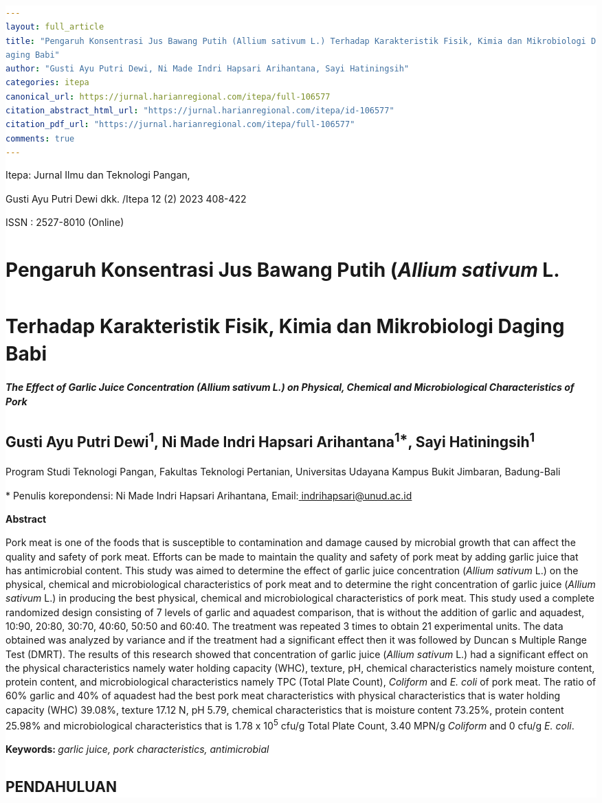 ```yaml
---
layout: full_article
title: "Pengaruh Konsentrasi Jus Bawang Putih (Allium sativum L.) Terhadap Karakteristik Fisik, Kimia dan Mikrobiologi Daging Babi"
author: "Gusti Ayu Putri Dewi, Ni Made Indri Hapsari Arihantana, Sayi Hatiningsih"
categories: itepa
canonical_url: https://jurnal.harianregional.com/itepa/full-106577 
citation_abstract_html_url: "https://jurnal.harianregional.com/itepa/id-106577"
citation_pdf_url: "https://jurnal.harianregional.com/itepa/full-106577"  
comments: true
---
```


<p><span class="font1">Itepa: Jurnal Ilmu dan Teknologi Pangan,</span></p>
<p><span class="font1">Gusti Ayu Putri Dewi dkk. /Itepa 12 (2) 2023 408-422</span></p>
<p><span class="font1">ISSN : 2527-8010 (Online)</span></p><a name="caption1"></a>
<h1><a name="bookmark0"></a><span class="font5" style="font-weight:bold;"><a name="bookmark1"></a>Pengaruh Konsentrasi Jus Bawang Putih (</span><span class="font5" style="font-weight:bold;font-style:italic;">Allium sativum</span><span class="font5" style="font-weight:bold;"> L.</span><br><br><span class="font5" style="font-weight:bold;"><a name="bookmark2"></a>Terhadap Karakteristik Fisik, Kimia dan Mikrobiologi Daging Babi</span></h1>
<p><span class="font4" style="font-weight:bold;font-style:italic;">The Effect of Garlic Juice Concentration (Allium sativum L.) on Physical, Chemical and Microbiological Characteristics of Pork</span></p>
<h2><a name="bookmark3"></a><span class="font3" style="font-weight:bold;"><a name="bookmark4"></a>Gusti Ayu Putri Dewi<sup>1</sup>, Ni Made Indri Hapsari Arihantana<sup>1*</sup>, Sayi Hatiningsih<sup>1</sup></span></h2>
<p><span class="font2">Program Studi Teknologi Pangan, Fakultas Teknologi Pertanian, Universitas Udayana Kampus Bukit Jimbaran, Badung-Bali</span></p>
<p><span class="font2">* Penulis korepondensi: Ni Made Indri Hapsari Arihantana, Email:</span><a href="mailto:indrihapsari@unud.ac.id"><span class="font2"> </span><span class="font2" style="text-decoration:underline;">indrihapsari@unud.ac.id</span></a></p>
<p><span class="font2" style="font-weight:bold;">Abstract</span></p>
<p><span class="font2">Pork meat is one of the foods that is susceptible to contamination and damage caused by microbial growth that can affect the quality and safety of pork meat. Efforts can be made to maintain the quality and safety of pork meat by adding garlic juice that has antimicrobial content. This study was aimed to determine the effect of garlic juice concentration (</span><span class="font2" style="font-style:italic;">Allium sativum</span><span class="font2"> L.) on the physical, chemical and microbiological characteristics of pork meat and to determine the right concentration of garlic juice (</span><span class="font2" style="font-style:italic;">Allium sativum</span><span class="font2"> L.) in producing the best physical, chemical and microbiological characteristics of pork meat. This study used a complete randomized design consisting of 7 levels of garlic and aquadest comparison, that is without the addition of garlic and aquadest, 10:90, 20:80, 30:70, 40:60, 50:50 and 60:40. The treatment was repeated 3 times to obtain 21 experimental units. The data obtained was analyzed by variance and if the treatment had a significant effect then it was followed by Duncan s Multiple Range Test (DMRT). The results of this research showed that concentration of garlic juice (</span><span class="font2" style="font-style:italic;">Allium sativum</span><span class="font2"> L.) had a significant effect on the physical characteristics namely water holding capacity (WHC), texture, pH, chemical characteristics namely moisture content, protein content, and microbiological characteristics namely TPC (Total Plate Count), </span><span class="font2" style="font-style:italic;">Coliform</span><span class="font2"> and </span><span class="font2" style="font-style:italic;">E. coli</span><span class="font2"> of pork meat. The ratio of 60% garlic and 40% of aquadest had the best pork meat characteristics with physical characteristics that is water holding capacity (WHC) 39.08%, texture 17.12 N, pH 5.79, chemical characteristics that is moisture content 73.25%, protein content 25.98% and microbiological characteristics that is 1.78 x 10<sup>5</sup> cfu/g Total Plate Count, 3.40 MPN/g </span><span class="font2" style="font-style:italic;">Coliform</span><span class="font2"> and 0 cfu/g </span><span class="font2" style="font-style:italic;">E. coli</span><span class="font2">.</span></p>
<p><span class="font2" style="font-weight:bold;">Keywords: </span><span class="font2" style="font-style:italic;">garlic juice, pork characteristics, antimicrobial</span></p>
<h2><a name="bookmark5"></a><span class="font3" style="font-weight:bold;"><a name="bookmark6"></a>PENDAHULUAN</span></h2>